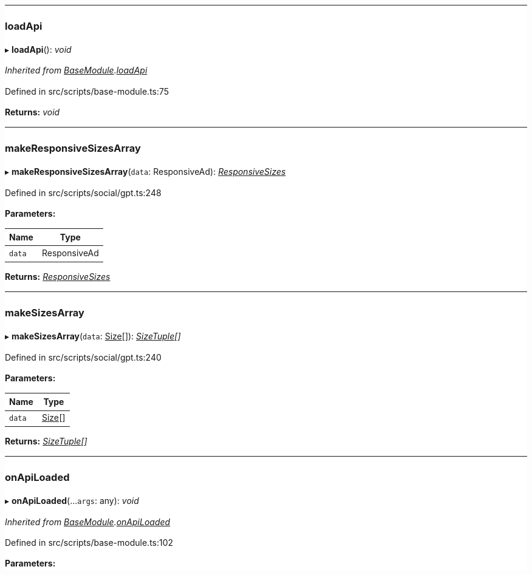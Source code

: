 ___

###  loadApi

▸ **loadApi**(): *void*

*Inherited from [BaseModule](_src_scripts_base_module_.basemodule.md).[loadApi](_src_scripts_base_module_.basemodule.md#loadapi)*

Defined in src/scripts/base-module.ts:75

**Returns:** *void*

___

###  makeResponsiveSizesArray

▸ **makeResponsiveSizesArray**(`data`: ResponsiveAd): *[ResponsiveSizes](../modules/_src_scripts_social_gpt_.md#responsivesizes)*

Defined in src/scripts/social/gpt.ts:248

**Parameters:**

Name | Type |
------ | ------ |
`data` | ResponsiveAd |

**Returns:** *[ResponsiveSizes](../modules/_src_scripts_social_gpt_.md#responsivesizes)*

___

###  makeSizesArray

▸ **makeSizesArray**(`data`: [Size](../modules/_src_scripts_types_.md#size)[]): *[SizeTuple](../modules/_src_scripts_social_gpt_.md#sizetuple)[]*

Defined in src/scripts/social/gpt.ts:240

**Parameters:**

Name | Type |
------ | ------ |
`data` | [Size](../modules/_src_scripts_types_.md#size)[] |

**Returns:** *[SizeTuple](../modules/_src_scripts_social_gpt_.md#sizetuple)[]*

___

###  onApiLoaded

▸ **onApiLoaded**(...`args`: any): *void*

*Inherited from [BaseModule](_src_scripts_base_module_.basemodule.md).[onApiLoaded](_src_scripts_base_module_.basemodule.md#onapiloaded)*

Defined in src/scripts/base-module.ts:102

**Parameters:**
